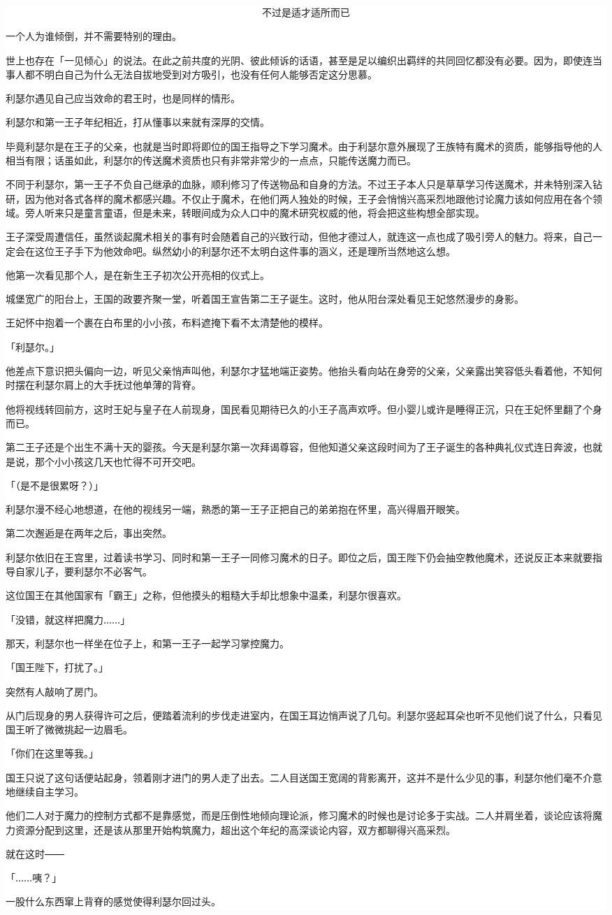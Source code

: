 <p align="center">不过是适才适所而已</p>

一个人为谁倾倒，并不需要特别的理由。

世上也存在「一见倾心」的说法。在此之前共度的光阴、彼此倾诉的话语，甚至是足以编织出羁绊的共同回忆都没有必要。因为，即使连当事人都不明白自己为什么无法自拔地受到对方吸引，也没有任何人能够否定这分思慕。

利瑟尔遇见自己应当效命的君王时，也是同样的情形。

利瑟尔和第一王子年纪相近，打从懂事以来就有深厚的交情。

毕竟利瑟尔是在王子的父亲，也就是当时即将即位的国王指导之下学习魔术。由于利瑟尔意外展现了王族特有魔术的资质，能够指导他的人相当有限；话虽如此，利瑟尔的传送魔术资质也只有非常非常少的一点点，只能传送魔力而已。

不同于利瑟尔，第一王子不负自己继承的血脉，顺利修习了传送物品和自身的方法。不过王子本人只是草草学习传送魔术，并未特别深入钻研，因为他对各式各样的魔术都感兴趣。不仅止于魔术，在他们两人独处的时候，王子会悄悄兴高采烈地跟他讨论魔力该如何应用在各个领域。旁人听来只是童言童语，但是未来，转眼间成为众人口中的魔术研究权威的他，将会把这些构想全部实现。

王子深受周遭信任，虽然谈起魔术相关的事有时会随着自己的兴致行动，但他才德过人，就连这一点也成了吸引旁人的魅力。将来，自己一定会在这位王子手下为他效命吧。纵然幼小的利瑟尔还不太明白这件事的涵义，还是理所当然地这么想。

他第一次看见那个人，是在新生王子初次公开亮相的仪式上。

城堡宽广的阳台上，王国的政要齐聚一堂，听着国王宣告第二王子诞生。这时，他从阳台深处看见王妃悠然漫步的身影。

王妃怀中抱着一个裹在白布里的小小孩，布料遮掩下看不太清楚他的模样。

「利瑟尔。」

他差点下意识把头偏向一边，听见父亲悄声叫他，利瑟尔才猛地端正姿势。他抬头看向站在身旁的父亲，父亲露出笑容低头看着他，不知何时摆在利瑟尔肩上的大手抚过他单薄的背脊。

他将视线转回前方，这时王妃与皇子在人前现身，国民看见期待已久的小王子高声欢呼。但小婴儿或许是睡得正沉，只在王妃怀里翻了个身而已。

第二王子还是个出生不满十天的婴孩。今天是利瑟尔第一次拜谒尊容，但他知道父亲这段时间为了王子诞生的各种典礼仪式连日奔波，也就是说，那个小小孩这几天也忙得不可开交吧。

「（是不是很累呀？）」

利瑟尔漫不经心地想道，在他的视线另一端，熟悉的第一王子正把自己的弟弟抱在怀里，高兴得眉开眼笑。

第二次邂逅是在两年之后，事出突然。

利瑟尔依旧在王宫里，过着读书学习、同时和第一王子一同修习魔术的日子。即位之后，国王陛下仍会抽空教他魔术，还说反正本来就要指导自家儿子，要利瑟尔不必客气。

这位国王在其他国家有「霸王」之称，但他摸头的粗糙大手却比想象中温柔，利瑟尔很喜欢。

「没错，就这样把魔力……」

那天，利瑟尔也一样坐在位子上，和第一王子一起学习掌控魔力。

「国王陛下，打扰了。」

突然有人敲响了房门。

从门后现身的男人获得许可之后，便踏着流利的步伐走进室内，在国王耳边悄声说了几句。利瑟尔竖起耳朵也听不见他们说了什么，只看见国王听了微微挑起一边眉毛。

「你们在这里等我。」

国王只说了这句话便站起身，领着刚才进门的男人走了出去。二人目送国王宽阔的背影离开，这并不是什么少见的事，利瑟尔他们毫不介意地继续自主学习。

他们二人对于魔力的控制方式都不是靠感觉，而是压倒性地倾向理论派，修习魔术的时候也是讨论多于实战。二人并肩坐着，谈论应该将魔力资源分配到这里，还是该从那里开始构筑魔力，超出这个年纪的高深谈论内容，双方都聊得兴高采烈。

就在这时——

「……咦？」

一股什么东西窜上背脊的感觉使得利瑟尔回过头。
